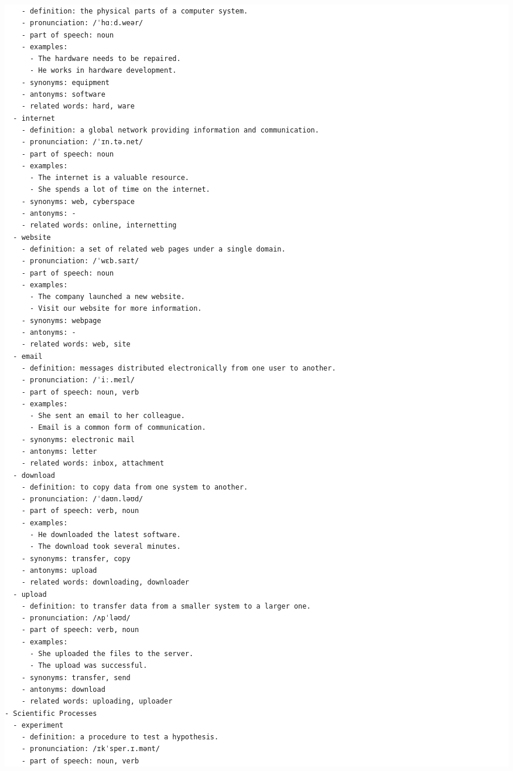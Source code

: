         - definition: the physical parts of a computer system.
        - pronunciation: /ˈhɑːd.weər/
        - part of speech: noun
        - examples:
          - The hardware needs to be repaired.
          - He works in hardware development.
        - synonyms: equipment
        - antonyms: software
        - related words: hard, ware
      - internet
        - definition: a global network providing information and communication.
        - pronunciation: /ˈɪn.tə.net/
        - part of speech: noun
        - examples:
          - The internet is a valuable resource.
          - She spends a lot of time on the internet.
        - synonyms: web, cyberspace
        - antonyms: -
        - related words: online, internetting
      - website
        - definition: a set of related web pages under a single domain.
        - pronunciation: /ˈwɛb.saɪt/
        - part of speech: noun
        - examples:
          - The company launched a new website.
          - Visit our website for more information.
        - synonyms: webpage
        - antonyms: -
        - related words: web, site
      - email
        - definition: messages distributed electronically from one user to another.
        - pronunciation: /ˈiː.meɪl/
        - part of speech: noun, verb
        - examples:
          - She sent an email to her colleague.
          - Email is a common form of communication.
        - synonyms: electronic mail
        - antonyms: letter
        - related words: inbox, attachment
      - download
        - definition: to copy data from one system to another.
        - pronunciation: /ˈdaʊn.ləʊd/
        - part of speech: verb, noun
        - examples:
          - He downloaded the latest software.
          - The download took several minutes.
        - synonyms: transfer, copy
        - antonyms: upload
        - related words: downloading, downloader
      - upload
        - definition: to transfer data from a smaller system to a larger one.
        - pronunciation: /ʌpˈləʊd/
        - part of speech: verb, noun
        - examples:
          - She uploaded the files to the server.
          - The upload was successful.
        - synonyms: transfer, send
        - antonyms: download
        - related words: uploading, uploader
    - Scientific Processes
      - experiment
        - definition: a procedure to test a hypothesis.
        - pronunciation: /ɪkˈsper.ɪ.mənt/
        - part of speech: noun, verb